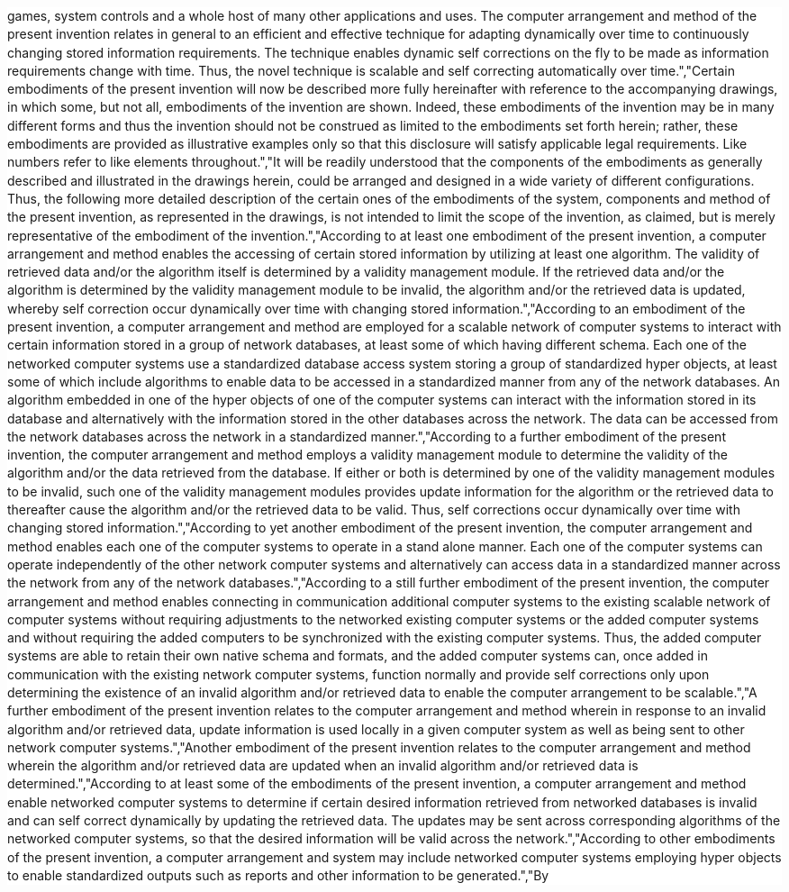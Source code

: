 games, system controls and a whole host of many other applications and uses. The computer arrangement and method of the present invention relates in general to an efficient and effective technique for adapting dynamically over time to continuously changing stored information requirements. The technique enables dynamic self corrections on the fly to be made as information requirements change with time. Thus, the novel technique is scalable and self correcting automatically over time.","Certain embodiments of the present invention will now be described more fully hereinafter with reference to the accompanying drawings, in which some, but not all, embodiments of the invention are shown. Indeed, these embodiments of the invention may be in many different forms and thus the invention should not be construed as limited to the embodiments set forth herein; rather, these embodiments are provided as illustrative examples only so that this disclosure will satisfy applicable legal requirements. Like numbers refer to like elements throughout.","It will be readily understood that the components of the embodiments as generally described and illustrated in the drawings herein, could be arranged and designed in a wide variety of different configurations. Thus, the following more detailed description of the certain ones of the embodiments of the system, components and method of the present invention, as represented in the drawings, is not intended to limit the scope of the invention, as claimed, but is merely representative of the embodiment of the invention.","According to at least one embodiment of the present invention, a computer arrangement and method enables the accessing of certain stored information by utilizing at least one algorithm. The validity of retrieved data and\/or the algorithm itself is determined by a validity management module. If the retrieved data and\/or the algorithm is determined by the validity management module to be invalid, the algorithm and\/or the retrieved data is updated, whereby self correction occur dynamically over time with changing stored information.","According to an embodiment of the present invention, a computer arrangement and method are employed for a scalable network of computer systems to interact with certain information stored in a group of network databases, at least some of which having different schema. Each one of the networked computer systems use a standardized database access system storing a group of standardized hyper objects, at least some of which include algorithms to enable data to be accessed in a standardized manner from any of the network databases. An algorithm embedded in one of the hyper objects of one of the computer systems can interact with the information stored in its database and alternatively with the information stored in the other databases across the network. The data can be accessed from the network databases across the network in a standardized manner.","According to a further embodiment of the present invention, the computer arrangement and method employs a validity management module to determine the validity of the algorithm and\/or the data retrieved from the database. If either or both is determined by one of the validity management modules to be invalid, such one of the validity management modules provides update information for the algorithm or the retrieved data to thereafter cause the algorithm and\/or the retrieved data to be valid. Thus, self corrections occur dynamically over time with changing stored information.","According to yet another embodiment of the present invention, the computer arrangement and method enables each one of the computer systems to operate in a stand alone manner. Each one of the computer systems can operate independently of the other network computer systems and alternatively can access data in a standardized manner across the network from any of the network databases.","According to a still further embodiment of the present invention, the computer arrangement and method enables connecting in communication additional computer systems to the existing scalable network of computer systems without requiring adjustments to the networked existing computer systems or the added computer systems and without requiring the added computers to be synchronized with the existing computer systems. Thus, the added computer systems are able to retain their own native schema and formats, and the added computer systems can, once added in communication with the existing network computer systems, function normally and provide self corrections only upon determining the existence of an invalid algorithm and\/or retrieved data to enable the computer arrangement to be scalable.","A further embodiment of the present invention relates to the computer arrangement and method wherein in response to an invalid algorithm and\/or retrieved data, update information is used locally in a given computer system as well as being sent to other network computer systems.","Another embodiment of the present invention relates to the computer arrangement and method wherein the algorithm and\/or retrieved data are updated when an invalid algorithm and\/or retrieved data is determined.","According to at least some of the embodiments of the present invention, a computer arrangement and method enable networked computer systems to determine if certain desired information retrieved from networked databases is invalid and can self correct dynamically by updating the retrieved data. The updates may be sent across corresponding algorithms of the networked computer systems, so that the desired information will be valid across the network.","According to other embodiments of the present invention, a computer arrangement and system may include networked computer systems employing hyper objects to enable standardized outputs such as reports and other information to be generated.","By